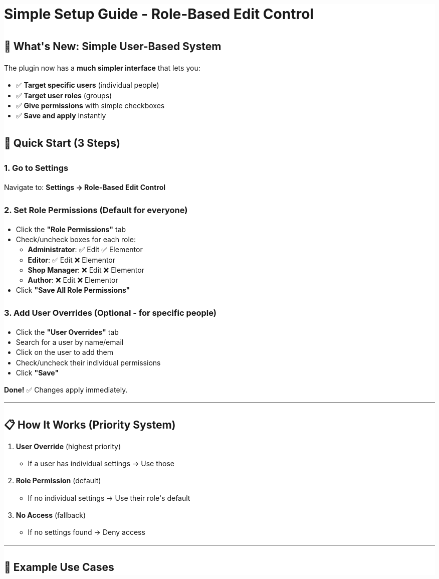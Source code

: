 # Simple Setup Guide - Role-Based Edit Control

## 🎯 **What's New: Simple User-Based System**

The plugin now has a **much simpler interface** that lets you:
- ✅ **Target specific users** (individual people)
- ✅ **Target user roles** (groups)  
- ✅ **Give permissions** with simple checkboxes
- ✅ **Save and apply** instantly

## 🚀 **Quick Start (3 Steps)**

### 1. **Go to Settings**
Navigate to: **Settings → Role-Based Edit Control**

### 2. **Set Role Permissions** (Default for everyone)
- Click the **"Role Permissions"** tab
- Check/uncheck boxes for each role:
  - **Administrator**: ✅ Edit ✅ Elementor
  - **Editor**: ✅ Edit ❌ Elementor  
  - **Shop Manager**: ❌ Edit ❌ Elementor
  - **Author**: ❌ Edit ❌ Elementor
- Click **"Save All Role Permissions"**

### 3. **Add User Overrides** (Optional - for specific people)
- Click the **"User Overrides"** tab
- Search for a user by name/email
- Click on the user to add them
- Check/uncheck their individual permissions
- Click **"Save"**

**Done!** ✅ Changes apply immediately.

---

## 📋 **How It Works (Priority System)**

1. **User Override** (highest priority)
   - If a user has individual settings → Use those
   
2. **Role Permission** (default)
   - If no individual settings → Use their role's default
   
3. **No Access** (fallback)
   - If no settings found → Deny access

---

## 🎯 **Example Use Cases**
